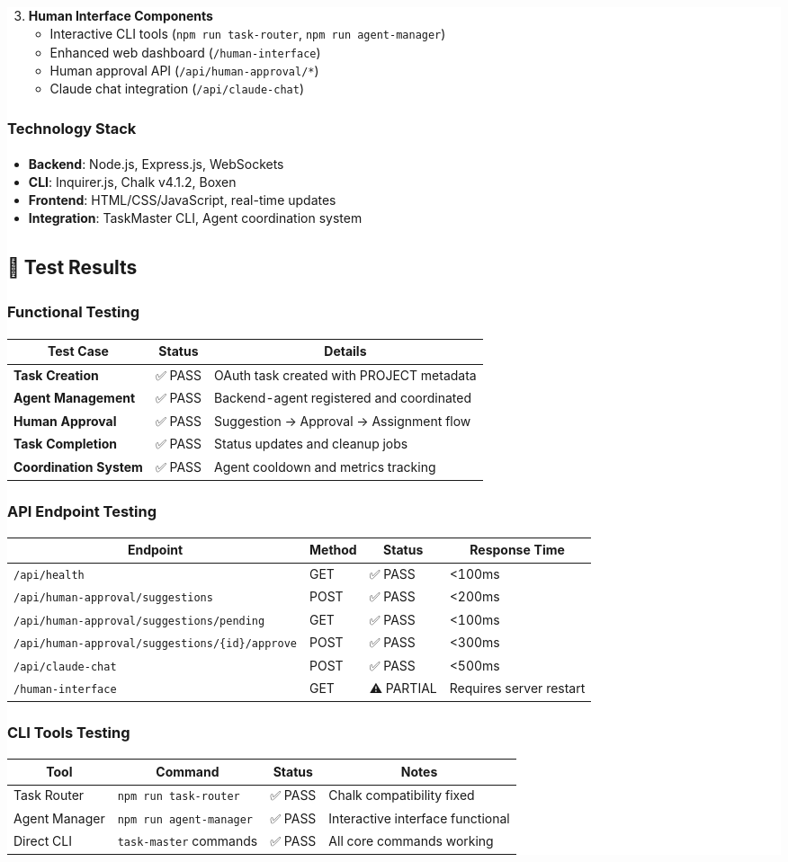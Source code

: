 3. **Human Interface Components**
   - Interactive CLI tools (`npm run task-router`, `npm run agent-manager`)
   - Enhanced web dashboard (`/human-interface`)
   - Human approval API (`/api/human-approval/*`)
   - Claude chat integration (`/api/claude-chat`)

### **Technology Stack**
- **Backend**: Node.js, Express.js, WebSockets
- **CLI**: Inquirer.js, Chalk v4.1.2, Boxen
- **Frontend**: HTML/CSS/JavaScript, real-time updates
- **Integration**: TaskMaster CLI, Agent coordination system

## 🧪 **Test Results**

### **Functional Testing**

| Test Case | Status | Details |
|-----------|--------|---------|
| **Task Creation** | ✅ PASS | OAuth task created with PROJECT metadata |
| **Agent Management** | ✅ PASS | Backend-agent registered and coordinated |
| **Human Approval** | ✅ PASS | Suggestion → Approval → Assignment flow |
| **Task Completion** | ✅ PASS | Status updates and cleanup jobs |
| **Coordination System** | ✅ PASS | Agent cooldown and metrics tracking |

### **API Endpoint Testing**

| Endpoint | Method | Status | Response Time |
|----------|--------|--------|---------------|
| `/api/health` | GET | ✅ PASS | <100ms |
| `/api/human-approval/suggestions` | POST | ✅ PASS | <200ms |
| `/api/human-approval/suggestions/pending` | GET | ✅ PASS | <100ms |
| `/api/human-approval/suggestions/{id}/approve` | POST | ✅ PASS | <300ms |
| `/api/claude-chat` | POST | ✅ PASS | <500ms |
| `/human-interface` | GET | ⚠️ PARTIAL | Requires server restart |

### **CLI Tools Testing**

| Tool | Command | Status | Notes |
|------|---------|--------|-------|
| Task Router | `npm run task-router` | ✅ PASS | Chalk compatibility fixed |
| Agent Manager | `npm run agent-manager` | ✅ PASS | Interactive interface functional |
| Direct CLI | `task-master` commands | ✅ PASS | All core commands working |
